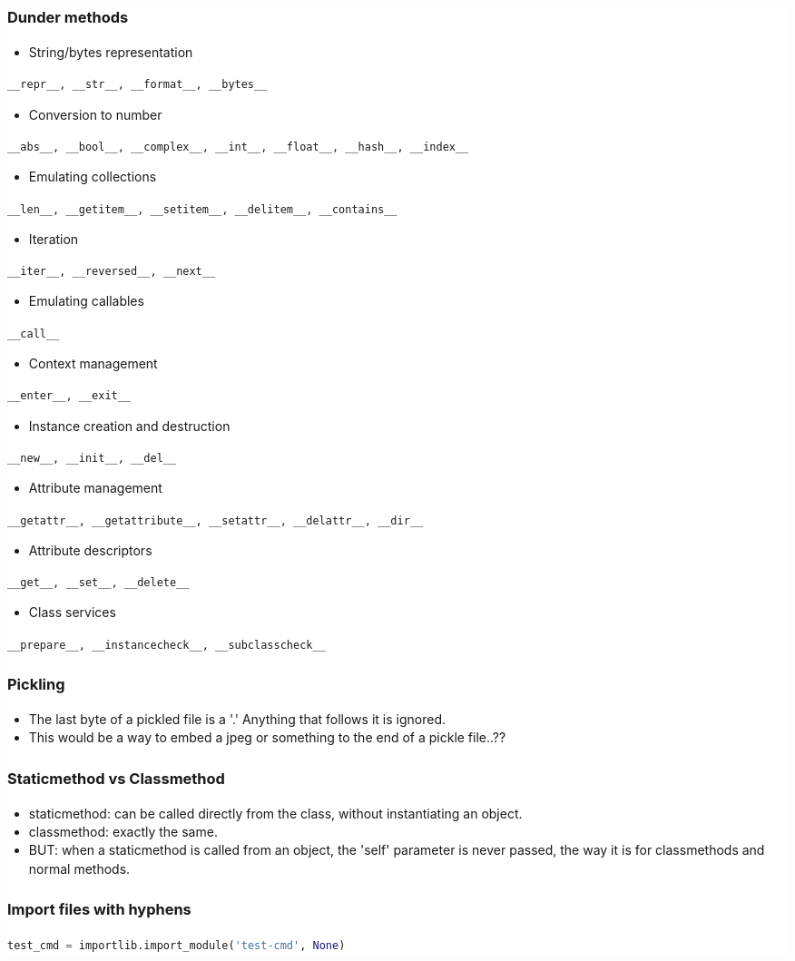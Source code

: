 ### Dunder methods

-   String/bytes representation

`__repr__, __str__, __format__, __bytes__`

-   Conversion to number

`__abs__, __bool__, __complex__, __int__, __float__, __hash__, __index__`

-   Emulating collections

`__len__, __getitem__, __setitem__, __delitem__, __contains__`

-   Iteration

`__iter__, __reversed__, __next__`

-   Emulating callables

`__call__`

-   Context management

`__enter__, __exit__`

-   Instance creation and destruction

`__new__, __init__, __del__`

-   Attribute management

`__getattr__, __getattribute__, __setattr__, __delattr__, __dir__`

-   Attribute descriptors

`__get__, __set__, __delete__`

-   Class services

`__prepare__, __instancecheck__, __subclasscheck__`

### Pickling

-   The last byte of a pickled file is a '.' Anything that follows it is ignored.
-   This would be a way to embed a jpeg or something to the end of a pickle file..??

### Staticmethod vs Classmethod

-   staticmethod: can be called directly from the class, without instantiating an object.
-   classmethod: exactly the same.
-   BUT: when a staticmethod is called from an object, the 'self'
    parameter is never passed, the way it is for classmethods and normal
    methods.

### Import files with hyphens

``` py
test_cmd = importlib.import_module('test-cmd', None)
```
